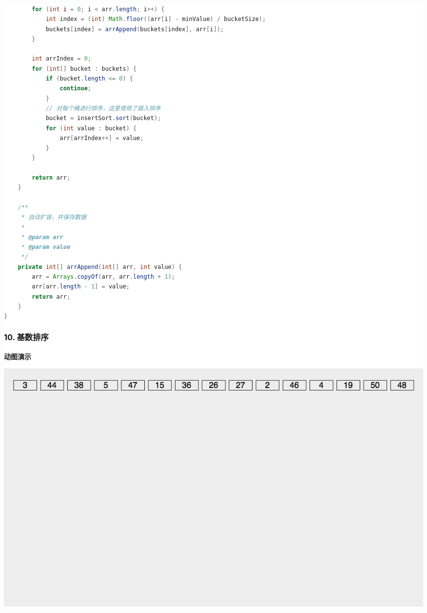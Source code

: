 ```java
        for (int i = 0; i < arr.length; i++) {
            int index = (int) Math.floor((arr[i] - minValue) / bucketSize);
            buckets[index] = arrAppend(buckets[index], arr[i]);
        }

        int arrIndex = 0;
        for (int[] bucket : buckets) {
            if (bucket.length <= 0) {
                continue;
            }
            // 对每个桶进行排序，这里使用了插入排序
            bucket = insertSort.sort(bucket);
            for (int value : bucket) {
                arr[arrIndex++] = value;
            }
        }

        return arr;
    }

    /**
     * 自动扩容，并保存数据
     *
     * @param arr
     * @param value
     */
    private int[] arrAppend(int[] arr, int value) {
        arr = Arrays.copyOf(arr, arr.length + 1);
        arr[arr.length - 1] = value;
        return arr;
    }
}
```

### 10. 基数排序

**动图演示**

![img](Java面试总结.assets/radixSort.gif)